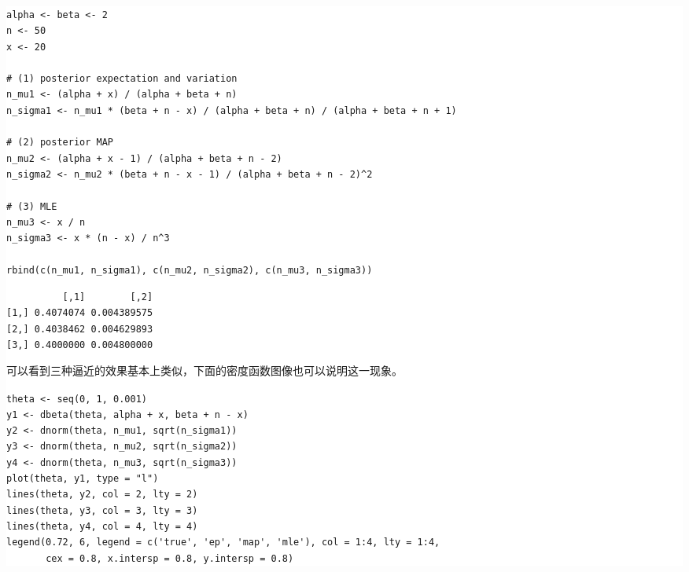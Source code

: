 ```{r}
alpha <- beta <- 2
n <- 50
x <- 20

# (1) posterior expectation and variation
n_mu1 <- (alpha + x) / (alpha + beta + n)
n_sigma1 <- n_mu1 * (beta + n - x) / (alpha + beta + n) / (alpha + beta + n + 1)

# (2) posterior MAP
n_mu2 <- (alpha + x - 1) / (alpha + beta + n - 2)
n_sigma2 <- n_mu2 * (beta + n - x - 1) / (alpha + beta + n - 2)^2

# (3) MLE
n_mu3 <- x / n
n_sigma3 <- x * (n - x) / n^3

rbind(c(n_mu1, n_sigma1), c(n_mu2, n_sigma2), c(n_mu3, n_sigma3))
```

```{r}
          [,1]        [,2]
[1,] 0.4074074 0.004389575
[2,] 0.4038462 0.004629893
[3,] 0.4000000 0.004800000
```

可以看到三种逼近的效果基本上类似，下面的密度函数图像也可以说明这一现象。

```{r}
theta <- seq(0, 1, 0.001)
y1 <- dbeta(theta, alpha + x, beta + n - x)
y2 <- dnorm(theta, n_mu1, sqrt(n_sigma1))
y3 <- dnorm(theta, n_mu2, sqrt(n_sigma2))
y4 <- dnorm(theta, n_mu3, sqrt(n_sigma3))
plot(theta, y1, type = "l")
lines(theta, y2, col = 2, lty = 2)
lines(theta, y3, col = 3, lty = 3)
lines(theta, y4, col = 4, lty = 4)
legend(0.72, 6, legend = c('true', 'ep', 'map', 'mle'), col = 1:4, lty = 1:4,
       cex = 0.8, x.intersp = 0.8, y.intersp = 0.8)
```
